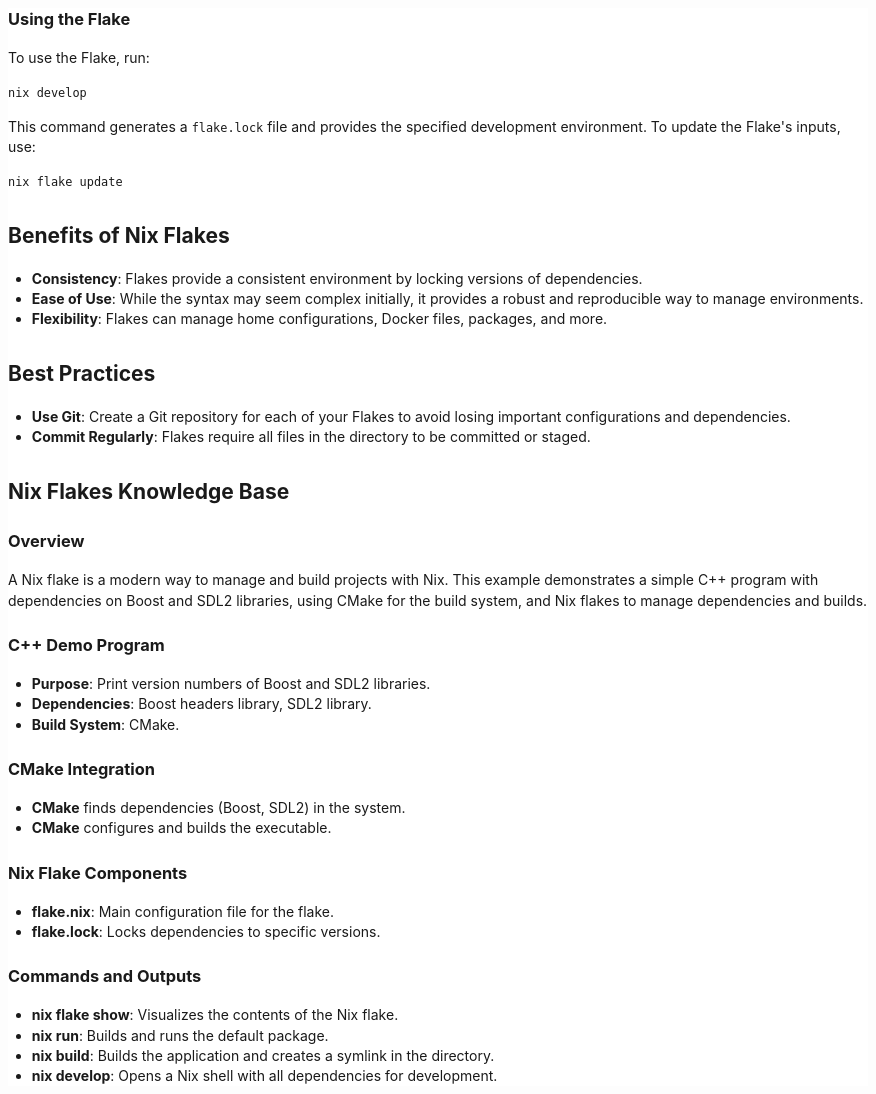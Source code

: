 ### Using the Flake

To use the Flake, run:

```sh
nix develop
```

This command generates a `flake.lock` file and provides the specified development environment. To update the Flake's inputs, use:

```sh
nix flake update
```

## Benefits of Nix Flakes

- **Consistency**: Flakes provide a consistent environment by locking versions of dependencies.
- **Ease of Use**: While the syntax may seem complex initially, it provides a robust and reproducible way to manage environments.
- **Flexibility**: Flakes can manage home configurations, Docker files, packages, and more.

## Best Practices

- **Use Git**: Create a Git repository for each of your Flakes to avoid losing important configurations and dependencies.
- **Commit Regularly**: Flakes require all files in the directory to be committed or staged.

## Nix Flakes Knowledge Base

### Overview
A Nix flake is a modern way to manage and build projects with Nix. This example demonstrates a simple C++ program with dependencies on Boost and SDL2 libraries, using CMake for the build system, and Nix flakes to manage dependencies and builds.

### C++ Demo Program
- **Purpose**: Print version numbers of Boost and SDL2 libraries.
- **Dependencies**: Boost headers library, SDL2 library.
- **Build System**: CMake.

### CMake Integration
- **CMake** finds dependencies (Boost, SDL2) in the system.
- **CMake** configures and builds the executable.

### Nix Flake Components
- **flake.nix**: Main configuration file for the flake.
- **flake.lock**: Locks dependencies to specific versions.

### Commands and Outputs
- **nix flake show**: Visualizes the contents of the Nix flake.
- **nix run**: Builds and runs the default package.
- **nix build**: Builds the application and creates a symlink in the directory.
- **nix develop**: Opens a Nix shell with all dependencies for development.
